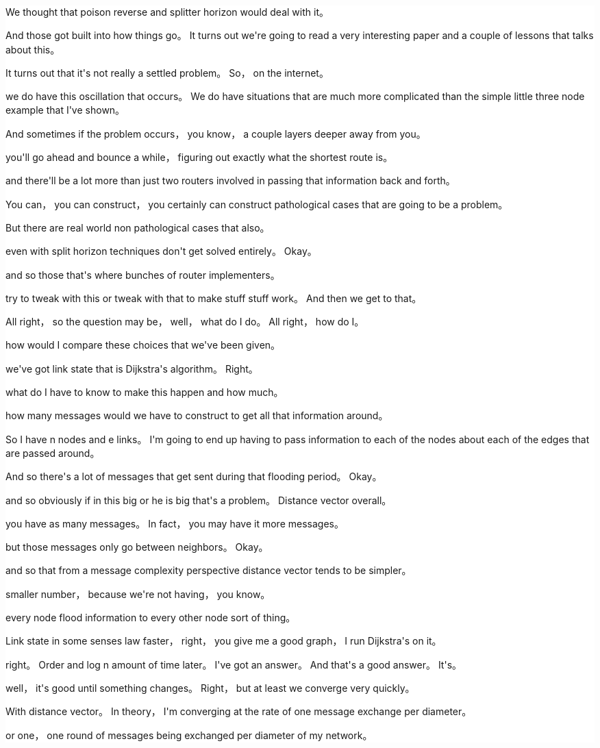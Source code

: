  We thought that poison reverse and splitter horizon would deal with it。

 And those got built into how things go。 It turns out we're going to read a very interesting paper and a couple of lessons that talks about this。

 It turns out that it's not really a settled problem。 So， on the internet。

 we do have this oscillation that occurs。 We do have situations that are much more complicated than the simple little three node example that I've shown。

 And sometimes if the problem occurs， you know， a couple layers deeper away from you。

 you'll go ahead and bounce a while， figuring out exactly what the shortest route is。

 and there'll be a lot more than just two routers involved in passing that information back and forth。

 You can， you can construct， you certainly can construct pathological cases that are going to be a problem。

 But there are real world non pathological cases that also。

 even with split horizon techniques don't get solved entirely。 Okay。

 and so those that's where bunches of router implementers。

 try to tweak with this or tweak with that to make stuff stuff work。 And then we get to that。

 All right， so the question may be， well， what do I do。 All right， how do I。

 how would I compare these choices that we've been given。

 we've got link state that is Dijkstra's algorithm。 Right。

 what do I have to know to make this happen and how much。

 how many messages would we have to construct to get all that information around。

 So I have n nodes and e links。 I'm going to end up having to pass information to each of the nodes about each of the edges that are passed around。

 And so there's a lot of messages that get sent during that flooding period。 Okay。

 and so obviously if in this big or he is big that's a problem。 Distance vector overall。

 you have as many messages。 In fact， you may have it more messages。

 but those messages only go between neighbors。 Okay。

 and so that from a message complexity perspective distance vector tends to be simpler。

 smaller number， because we're not having， you know。

 every node flood information to every other node sort of thing。

 Link state in some senses law faster， right， you give me a good graph， I run Dijkstra's on it。

 right。 Order and log n amount of time later。 I've got an answer。 And that's a good answer。 It's。

 well， it's good until something changes。 Right， but at least we converge very quickly。

 With distance vector。 In theory， I'm converging at the rate of one message exchange per diameter。

 or one， one round of messages being exchanged per diameter of my network。
